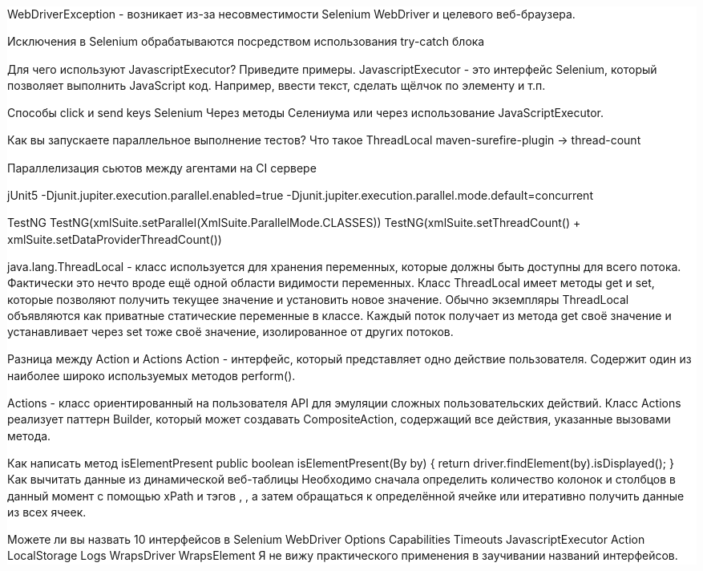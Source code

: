 WebDriverException - возникает из-за несовместимости Selenium WebDriver и целевого веб-браузера.

Исключения в Selenium обрабатываются посредством использования try-catch блока

Для чего используют JavascriptExecutor? Приведите примеры.
JavascriptExecutor - это интерфейс Selenium, который позволяет выполнить JavaScript код. Например, ввести текст, сделать щёлчок по элементу и т.п.

Способы click и send keys Selenium
Через методы Селениума или через использование JavaScriptExecutor.

Как вы запускаете параллельное выполнение тестов? Что такое ThreadLocal
maven-surefire-plugin -> thread-count

Параллелизация сьютов между агентами на CI сервере

jUnit5
-Djunit.jupiter.execution.parallel.enabled=true
-Djunit.jupiter.execution.parallel.mode.default=concurrent

TestNG
TestNG(xmlSuite.setParallel(XmlSuite.ParallelMode.CLASSES))
TestNG(xmlSuite.setThreadCount(<n>) + xmlSuite.setDataProviderThreadCount(<m>))

java.lang.ThreadLocal - класс используется для хранения переменных, которые должны быть доступны для всего потока. Фактически это нечто вроде ещё одной области видимости переменных. Класс ThreadLocal имеет методы get и set, которые позволяют получить текущее значение и установить новое значение.
Обычно экземпляры ThreadLocal объявляются как приватные статические переменные в классе. Каждый поток получает из метода get своё значение и устанавливает через set тоже своё значение, изолированное от других потоков.

Разница между Action и Actions
Action - интерфейс, который представляет одно действие пользователя. Содержит один из наиболее широко используемых методов perform().

Actions - класс ориентированный на пользователя API для эмуляции сложных пользовательских действий. Класс Actions реализует паттерн Builder, который может создавать CompositeAction, содержащий все действия, указанные вызовами метода.

Как написать метод isElementPresent
public boolean isElementPresent(By by) {
    return driver.findElement(by).isDisplayed();
    }
Как вычитать данные из динамической веб-таблицы
Необходимо сначала определить количество колонок и столбцов в данный момент с помощью xPath и тэгов <td>, <tr>, а затем обращаться к определённой ячейке или итеративно получить данные из всех ячеек.

Можете ли вы назвать 10 интерфейсов в Selenium
WebDriver
Options
Capabilities
Timeouts
JavascriptExecutor
Action
LocalStorage
Logs
WrapsDriver
WrapsElement
Я не вижу практического применения в заучивании названий интерфейсов.
